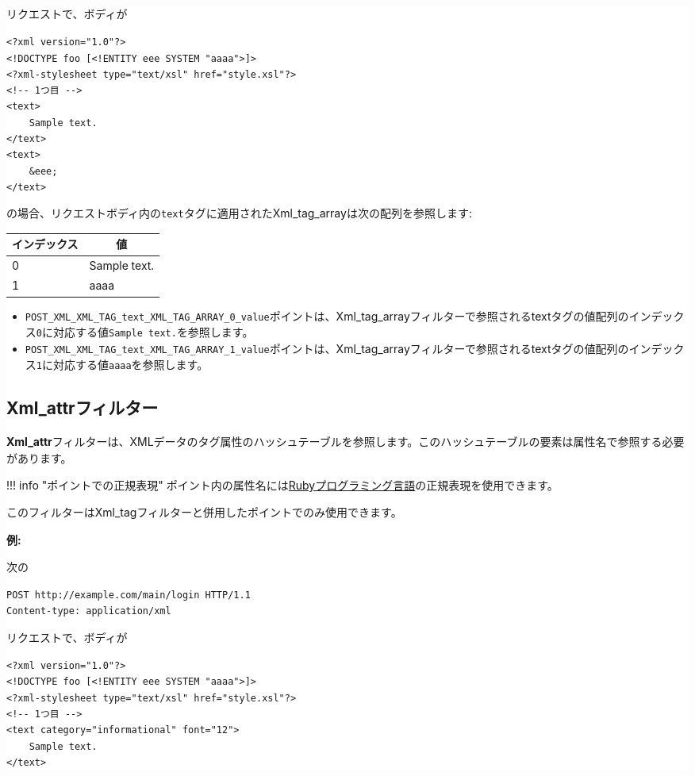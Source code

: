 リクエストで、ボディが

```
<?xml version="1.0"?>
<!DOCTYPE foo [<!ENTITY eee SYSTEM "aaaa">]>
<?xml-stylesheet type="text/xsl" href="style.xsl"?>
<!-- 1つ目 -->
<text>
    Sample text.
</text>
<text>
    &eee;
</text>
```

の場合、リクエストボディ内の`text`タグに適用されたXml_tag_arrayは次の配列を参照します:

| インデックス | 値            |
|--------|--------------|
| 0      | Sample text. |
| 1      | aaaa         |

* `POST_XML_XML_TAG_text_XML_TAG_ARRAY_0_value`ポイントは、Xml_tag_arrayフィルターで参照されるtextタグの値配列のインデックス`0`に対応する値`Sample text.`を参照します。
* `POST_XML_XML_TAG_text_XML_TAG_ARRAY_1_value`ポイントは、Xml_tag_arrayフィルターで参照されるtextタグの値配列のインデックス`1`に対応する値`aaaa`を参照します。

## Xml_attrフィルター

**Xml_attr**フィルターは、XMLデータのタグ属性のハッシュテーブルを参照します。このハッシュテーブルの要素は属性名で参照する必要があります。

!!! info "ポイントでの正規表現"
    ポイント内の属性名には[Rubyプログラミング言語][link-ruby]の正規表現を使用できます。  

このフィルターはXml_tagフィルターと併用したポイントでのみ使用できます。

**例:** 

次の

```
POST http://example.com/main/login HTTP/1.1
Content-type: application/xml
```

リクエストで、ボディが

```
<?xml version="1.0"?>
<!DOCTYPE foo [<!ENTITY eee SYSTEM "aaaa">]>
<?xml-stylesheet type="text/xsl" href="style.xsl"?>
<!-- 1つ目 -->
<text category="informational" font="12">
    Sample text.
</text>
```


[link-ruby]:                http://ruby-doc.org/core-2.6.1/doc/regexp_rdoc.html
[link-xmltag-array]:        array.md#the-example-of-using-the-xml_tag-filter-and-the-array-filter
[link-array]:               array.md
[anchor1]:      #xml_comment-filter
[anchor2]:      #xml_dtd-filter
[anchor3]:      #xml_dtd_entity-filter
[anchor4]:      #xml_pi-filter
[anchor5]:      #xml_tag-filter
[anchor6]:      #xml_tag_array-filter
[anchor7]:      #xml_attr-filter